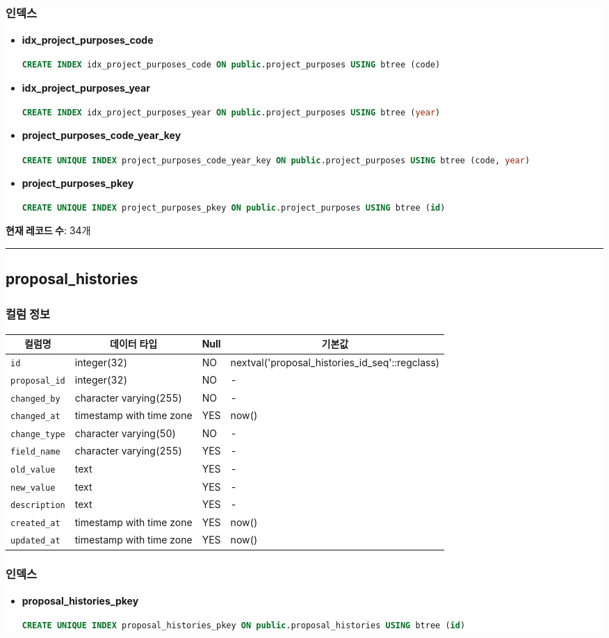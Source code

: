 ### 인덱스

- **idx_project_purposes_code**
  ```sql
  CREATE INDEX idx_project_purposes_code ON public.project_purposes USING btree (code)
  ```
- **idx_project_purposes_year**
  ```sql
  CREATE INDEX idx_project_purposes_year ON public.project_purposes USING btree (year)
  ```
- **project_purposes_code_year_key**
  ```sql
  CREATE UNIQUE INDEX project_purposes_code_year_key ON public.project_purposes USING btree (code, year)
  ```
- **project_purposes_pkey**
  ```sql
  CREATE UNIQUE INDEX project_purposes_pkey ON public.project_purposes USING btree (id)
  ```

**현재 레코드 수**: 34개

---

## proposal_histories

### 컬럼 정보

| 컬럼명 | 데이터 타입 | Null | 기본값 |
|--------|------------|------|--------|
| `id` | integer(32) | NO | nextval('proposal_histories_id_seq'::regclass) |
| `proposal_id` | integer(32) | NO | - |
| `changed_by` | character varying(255) | NO | - |
| `changed_at` | timestamp with time zone | YES | now() |
| `change_type` | character varying(50) | NO | - |
| `field_name` | character varying(255) | YES | - |
| `old_value` | text | YES | - |
| `new_value` | text | YES | - |
| `description` | text | YES | - |
| `created_at` | timestamp with time zone | YES | now() |
| `updated_at` | timestamp with time zone | YES | now() |

### 인덱스

- **proposal_histories_pkey**
  ```sql
  CREATE UNIQUE INDEX proposal_histories_pkey ON public.proposal_histories USING btree (id)
  ```
